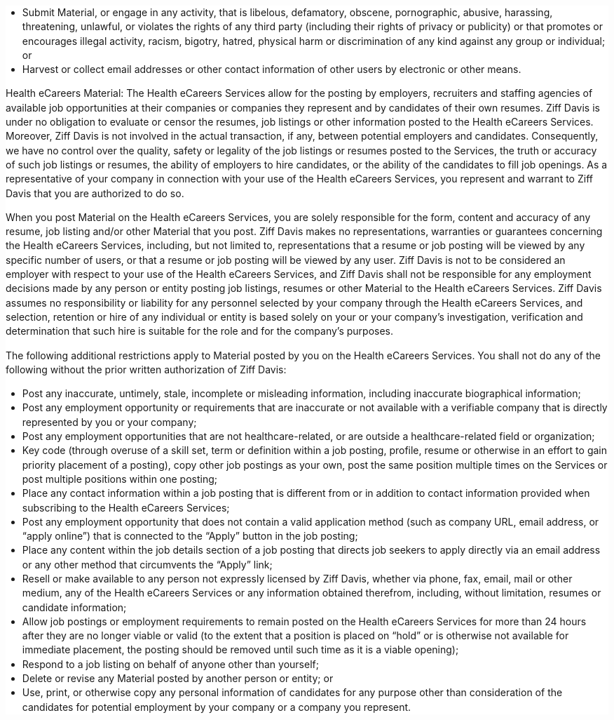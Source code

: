 *   Submit Material, or engage in any activity, that is libelous, defamatory, obscene, pornographic, abusive, harassing, threatening, unlawful, or violates the rights of any third party (including their rights of privacy or publicity) or that promotes or encourages illegal activity, racism, bigotry, hatred, physical harm or discrimination of any kind against any group or individual; or
*   Harvest or collect email addresses or other contact information of other users by electronic or other means.

Health eCareers Material: The Health eCareers Services allow for the posting by employers, recruiters and staffing agencies of available job opportunities at their companies or companies they represent and by candidates of their own resumes. Ziff Davis is under no obligation to evaluate or censor the resumes, job listings or other information posted to the Health eCareers Services. Moreover, Ziff Davis is not involved in the actual transaction, if any, between potential employers and candidates. Consequently, we have no control over the quality, safety or legality of the job listings or resumes posted to the Services, the truth or accuracy of such job listings or resumes, the ability of employers to hire candidates, or the ability of the candidates to fill job openings. As a representative of your company in connection with your use of the Health eCareers Services, you represent and warrant to Ziff Davis that you are authorized to do so.

When you post Material on the Health eCareers Services, you are solely responsible for the form, content and accuracy of any resume, job listing and/or other Material that you post. Ziff Davis makes no representations, warranties or guarantees concerning the Health eCareers Services, including, but not limited to, representations that a resume or job posting will be viewed by any specific number of users, or that a resume or job posting will be viewed by any user. Ziff Davis is not to be considered an employer with respect to your use of the Health eCareers Services, and Ziff Davis shall not be responsible for any employment decisions made by any person or entity posting job listings, resumes or other Material to the Health eCareers Services. Ziff Davis assumes no responsibility or liability for any personnel selected by your company through the Health eCareers Services, and selection, retention or hire of any individual or entity is based solely on your or your company’s investigation, verification and determination that such hire is suitable for the role and for the company’s purposes.

The following additional restrictions apply to Material posted by you on the Health eCareers Services. You shall not do any of the following without the prior written authorization of Ziff Davis:

*   Post any inaccurate, untimely, stale, incomplete or misleading information, including inaccurate biographical information;
*   Post any employment opportunity or requirements that are inaccurate or not available with a verifiable company that is directly represented by you or your company;
*   Post any employment opportunities that are not healthcare-related, or are outside a healthcare-related field or organization;
*   Key code (through overuse of a skill set, term or definition within a job posting, profile, resume or otherwise in an effort to gain priority placement of a posting), copy other job postings as your own, post the same position multiple times on the Services or post multiple positions within one posting;
*   Place any contact information within a job posting that is different from or in addition to contact information provided when subscribing to the Health eCareers Services;
*   Post any employment opportunity that does not contain a valid application method (such as company URL, email address, or “apply online”) that is connected to the “Apply” button in the job posting;
*   Place any content within the job details section of a job posting that directs job seekers to apply directly via an email address or any other method that circumvents the “Apply” link;
*   Resell or make available to any person not expressly licensed by Ziff Davis, whether via phone, fax, email, mail or other medium, any of the Health eCareers Services or any information obtained therefrom, including, without limitation, resumes or candidate information;
*   Allow job postings or employment requirements to remain posted on the Health eCareers Services for more than 24 hours after they are no longer viable or valid (to the extent that a position is placed on “hold” or is otherwise not available for immediate placement, the posting should be removed until such time as it is a viable opening);
*   Respond to a job listing on behalf of anyone other than yourself;
*   Delete or revise any Material posted by another person or entity; or
*   Use, print, or otherwise copy any personal information of candidates for any purpose other than consideration of the candidates for potential employment by your company or a company you represent.
